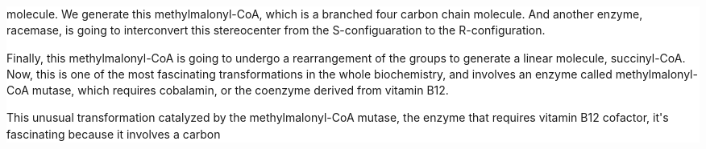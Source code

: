   <span m='1141340'>molecule.</span> <span m='1142510'>We</span> <span m='1142630'>generate</span>
  <span m='1143020'>this</span> <span m='1143620'>methylmalonyl-CoA,</span> <span
  m='1145240'>which</span> <span m='1145420'>is</span> <span m='1145510'>a</span>
  <span m='1145570'>branched</span> <span m='1146510'>four</span> <span m='1146800'>carbon</span>
  <span m='1147160'>chain</span> <span m='1147400'>molecule.</span> <span m='1148690'>And</span>
  <span m='1150390'>another</span> <span m='1150690'>enzyme,</span> <span m='1151110'>racemase,</span>
  <span m='1151830'>is</span> <span m='1151950'>going</span> <span m='1152100'>to</span>
  <span m='1152880'>interconvert</span> <span m='1153330'>this</span> <span m='1153480'>stereocenter</span>
  <span m='1154170'>from</span> <span m='1154410'>the</span> <span m='1154530'>S-configuaration</span>
  <span m='1155370'>to</span> <span m='1155460'>the</span> <span m='1155610'>R-configuration.</span>
  </p><p><span m='1157110'>Finally,</span> <span m='1158920'>this</span> <span m='1159090'>methylmalonyl-CoA</span>
  <span m='1160770'>is</span> <span m='1160890'>going</span> <span m='1161070'>to</span>
  <span m='1161130'>undergo</span> <span m='1161730'>a</span> <span m='1162120'>rearrangement</span>
  <span m='1163110'>of</span> <span m='1163230'>the</span> <span m='1163350'>groups</span>
  <span m='1163980'>to</span> <span m='1164100'>generate</span> <span m='1164550'>a</span>
  <span m='1164610'>linear</span> <span m='1164910'>molecule,</span> <span m='1165550'>succinyl-CoA.</span>
  <span m='1167070'>Now,</span> <span m='1167380'>this</span> <span m='1167580'>is</span>
  <span m='1168060'>one</span> <span m='1168180'>of</span> <span m='1168240'>the</span>
  <span m='1168360'>most</span> <span m='1168960'>fascinating</span> <span m='1169500'>transformations</span>
  <span m='1170220'>in</span> <span m='1170580'>the</span> <span m='1170700'>whole</span>
  <span m='1170940'>biochemistry,</span> <span m='1172050'>and</span> <span m='1172180'>involves</span>
  <span m='1173070'>an</span> <span m='1173190'>enzyme</span> <span m='1173520'>called</span>
  <span m='1173760'>methylmalonyl-CoA</span> <span m='1174060'>mutase,</span> <span
  m='1176280'>which</span> <span m='1176460'>requires</span> <span m='1178560'>cobalamin,</span>
  <span m='1179520'>or</span> <span m='1179730'>the</span> <span m='1179880'>coenzyme</span>
  <span m='1180540'>derived</span> <span m='1180890'>from</span> <span m='1181080'>vitamin</span>
  <span m='1181500'>B12.</span> </p><p><span m='1186240'>This</span> <span m='1186390'>unusual</span>
  <span m='1186810'>transformation</span> <span m='1187500'>catalyzed</span> <span
  m='1188010'>by</span> <span m='1188100'>the</span> <span m='1188220'>methylmalonyl-CoA</span>
  <span m='1189090'>mutase,</span> <span m='1190010'>the</span> <span m='1190110'>enzyme</span>
  <span m='1190470'>that</span> <span m='1190560'>requires</span> <span m='1191670'>vitamin</span>
  <span m='1192060'>B12</span> <span m='1192670'>cofactor,</span> <span m='1194010'>it's</span>
  <span m='1194490'>fascinating</span> <span m='1195150'>because</span> <span m='1196140'>it</span>
  <span m='1196260'>involves</span> <span m='1197200'>a</span> <span m='1198210'>carbon</span>
